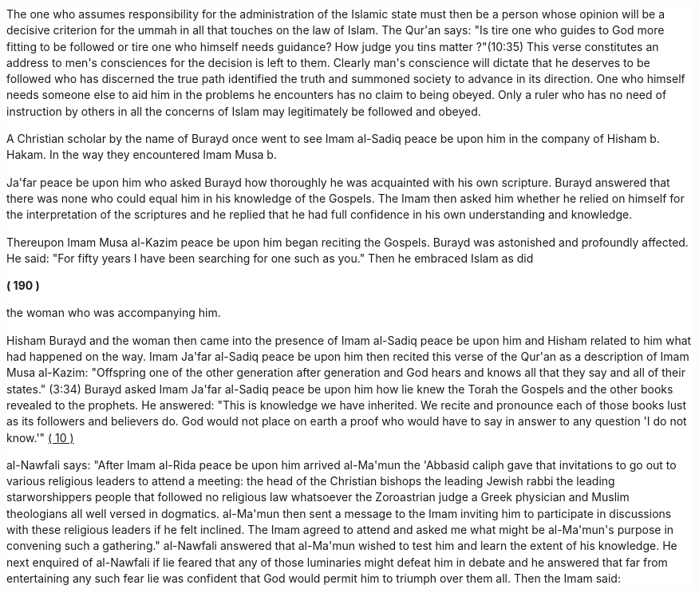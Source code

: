 The one who assumes responsibility for the administration of the Islamic
state must then be a person whose opinion will be a decisive criterion
for the ummah in all that touches on the law of Islam. The Qur'an says:
"Is tire one who guides to God more fitting to be followed or tire one
who himself needs guidance? How judge you tins matter ?"(10:35) This
verse constitutes an address to men's consciences for the decision is
left to them. Clearly man's conscience will dictate that he deserves to
be followed who has discerned the true path identified the truth and
summoned society to advance in its direction. One who himself needs
someone else to aid him in the problems he encounters has no claim to
being obeyed. Only a ruler who has no need of instruction by others in
all the concerns of Islam may legitimately be followed and obeyed.

A Christian scholar by the name of Burayd once went to see Imam al-Sadiq
peace be upon him in the company of Hisham b. Hakam. In the way they
encountered Imam Musa b.

Ja'far peace be upon him who asked Burayd how thoroughly he was
acquainted with his own scripture. Burayd answered that there was none
who could equal him in his knowledge of the Gospels. The Imam then asked
him whether he relied on himself for the interpretation of the
scriptures and he replied that he had full confidence in his own
understanding and knowledge.

Thereupon Imam Musa al-Kazim peace be upon him began reciting the
Gospels. Burayd was astonished and profoundly affected. He said: "For
fifty years I have been searching for one such as you." Then he embraced
Islam as did  

**( 190 )**

the woman who was accompanying him.

Hisham Burayd and the woman then came into the presence of Imam al-Sadiq
peace be upon him and Hisham related to him what had happened on the
way. Imam Ja'far al-Sadiq peace be upon him then recited this verse of
the Qur'an as a description of Imam Musa al-Kazim: "Offspring one of the
other generation after generation and God hears and knows all that they
say and all of their states." (3:34) Burayd asked Imam Ja'far al-Sadiq
peace be upon him how lie knew the Torah the Gospels and the other books
revealed to the prophets. He answered: "This is knowledge we have
inherited. We recite and pronounce each of those books lust as its
followers and believers do. God would not place on earth a proof who
would have to say in answer to any question 'I do not know.'" [( 10
)](#p10)

al-Nawfali says: "After Imam al-Rida peace be upon him arrived al-Ma'mun
the 'Abbasid caliph gave that invitations to go out to various religious
leaders to attend a meeting: the head of the Christian bishops the
leading Jewish rabbi the leading starworshippers people that followed no
religious law whatsoever the Zoroastrian judge a Greek physician and
Muslim theologians all well versed in dogmatics. al-Ma'mun then sent a
message to the Imam inviting him to participate in discussions with
these religious leaders if he felt inclined. The Imam agreed to attend
and asked me what might be al-Ma'mun's purpose in convening such a
gathering." al-Nawfali answered that al-Ma'mun wished to test him and
learn the extent of his knowledge. He next enquired of al-Nawfali if lie
feared that any of those luminaries might defeat him in debate and he
answered that far from entertaining any such fear lie was confident that
God would permit him to triumph over them all. Then the Imam said:

